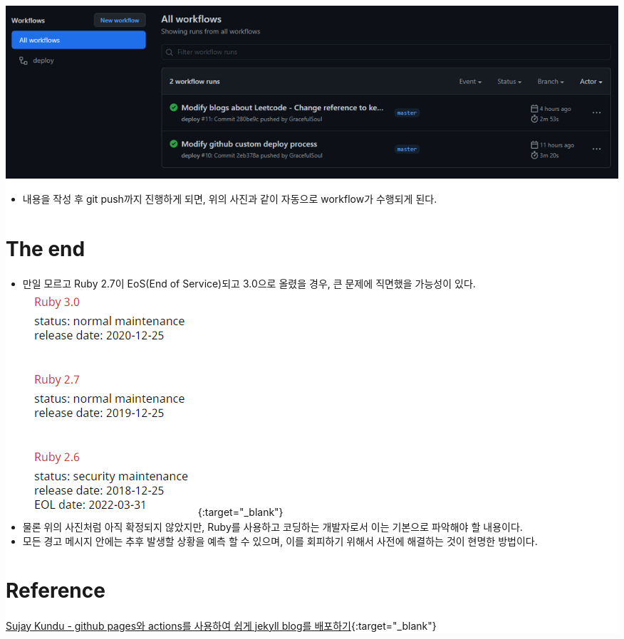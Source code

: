 ![gracefulsoul-actions-workflows](../../assets/images/blog/jekyll-warning-message/gracefulsoul-actions-workflows.png)
- 내용을 작성 후 git push까지 진행하게 되면, 위의 사진과 같이 자동으로 workflow가 수행되게 된다.

# The end
- 만일 모르고 Ruby 2.7이 EoS(End of Service)되고 3.0으로 올렸을 경우, 큰 문제에 직면했을 가능성이 있다.  
[![ruby-maintenance-branches](../../assets/images/blog/jekyll-warning-message/ruby-maintenance-branches.png)](https://www.ruby-lang.org/en/downloads/branches/){:target="_blank"}
- 물론 위의 사진처럼 아직 확정되지 않았지만, Ruby를 사용하고 코딩하는 개발자로서 이는 기본으로 파악해야 할 내용이다.
- 모든 경고 메시지 안에는 추후 발생할 상황을 예측 할 수 있으며, 이를 회피하기 위해서 사전에 해결하는 것이 현명한 방법이다.

# Reference
[Sujay Kundu - github pages와 actions를 사용하여 쉽게 jekyll blog를 배포하기](https://sujaykundu.com/blog/introducing-devlopr-easily-deploy-your-jekyll-blog-using-github-pages-and-github-actions/){:target="_blank"}